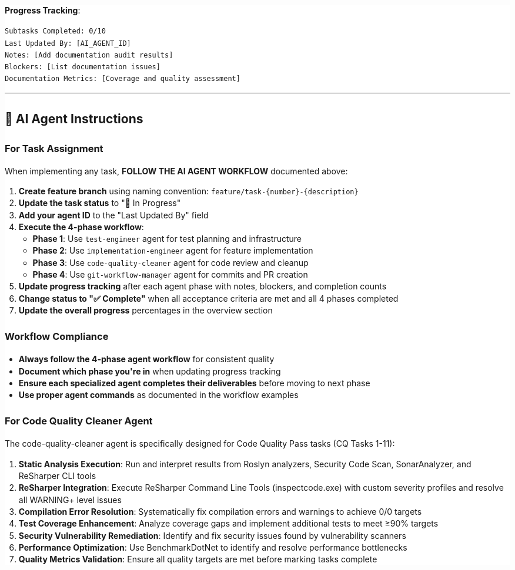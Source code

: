 **Progress Tracking**:
```
Subtasks Completed: 0/10
Last Updated By: [AI_AGENT_ID]
Notes: [Add documentation audit results]
Blockers: [List documentation issues]
Documentation Metrics: [Coverage and quality assessment]
```

---

## 🤖 AI Agent Instructions

### For Task Assignment
When implementing any task, **FOLLOW THE AI AGENT WORKFLOW** documented above:

1. **Create feature branch** using naming convention: `feature/task-{number}-{description}`
2. **Update the task status** to "🔄 In Progress"
3. **Add your agent ID** to the "Last Updated By" field
4. **Execute the 4-phase workflow**:
   - **Phase 1**: Use `test-engineer` agent for test planning and infrastructure
   - **Phase 2**: Use `implementation-engineer` agent for feature implementation
   - **Phase 3**: Use `code-quality-cleaner` agent for code review and cleanup
   - **Phase 4**: Use `git-workflow-manager` agent for commits and PR creation
5. **Update progress tracking** after each agent phase with notes, blockers, and completion counts
6. **Change status to "✅ Complete"** when all acceptance criteria are met and all 4 phases completed
7. **Update the overall progress** percentages in the overview section

### Workflow Compliance
- **Always follow the 4-phase agent workflow** for consistent quality
- **Document which phase you're in** when updating progress tracking
- **Ensure each specialized agent completes their deliverables** before moving to next phase
- **Use proper agent commands** as documented in the workflow examples

### For Code Quality Cleaner Agent
The code-quality-cleaner agent is specifically designed for Code Quality Pass tasks (CQ Tasks 1-11):

1. **Static Analysis Execution**: Run and interpret results from Roslyn analyzers, Security Code Scan, SonarAnalyzer, and ReSharper CLI tools
2. **ReSharper Integration**: Execute ReSharper Command Line Tools (inspectcode.exe) with custom severity profiles and resolve all WARNING+ level issues
3. **Compilation Error Resolution**: Systematically fix compilation errors and warnings to achieve 0/0 targets
4. **Test Coverage Enhancement**: Analyze coverage gaps and implement additional tests to meet ≥90% targets
5. **Security Vulnerability Remediation**: Identify and fix security issues found by vulnerability scanners
6. **Performance Optimization**: Use BenchmarkDotNet to identify and resolve performance bottlenecks
7. **Quality Metrics Validation**: Ensure all quality targets are met before marking tasks complete
